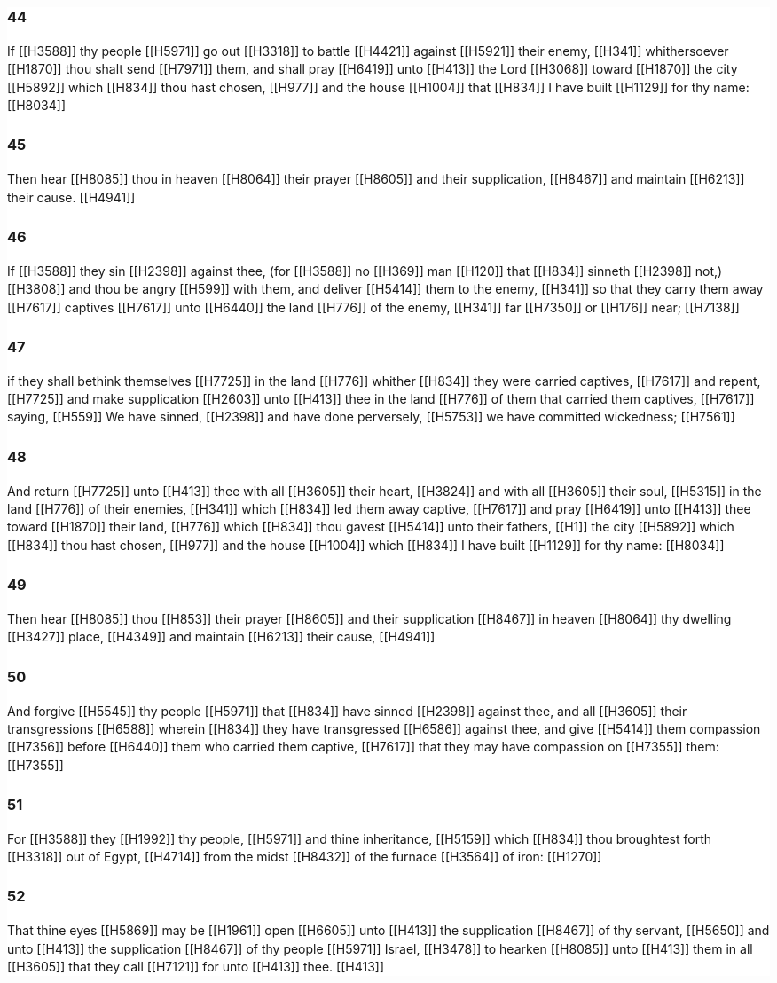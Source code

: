 ### 44
If [[H3588]] thy people [[H5971]] go out [[H3318]] to battle [[H4421]] against [[H5921]] their enemy, [[H341]] whithersoever [[H1870]] thou shalt send [[H7971]] them, and shall pray [[H6419]] unto [[H413]] the Lord [[H3068]] toward [[H1870]] the city [[H5892]] which [[H834]] thou hast chosen, [[H977]] and the house [[H1004]] that [[H834]] I have built [[H1129]] for thy name: [[H8034]]

### 45
Then hear [[H8085]] thou in heaven [[H8064]] their prayer [[H8605]] and their supplication, [[H8467]] and maintain [[H6213]] their cause. [[H4941]]

### 46
If [[H3588]] they sin [[H2398]] against thee, (for [[H3588]] no [[H369]] man [[H120]] that [[H834]] sinneth [[H2398]] not,) [[H3808]] and thou be angry [[H599]] with them, and deliver [[H5414]] them to the enemy, [[H341]] so that they carry them away [[H7617]] captives [[H7617]] unto [[H6440]] the land [[H776]] of the enemy, [[H341]] far [[H7350]] or [[H176]] near; [[H7138]]

### 47
if they shall bethink themselves [[H7725]] in the land [[H776]] whither [[H834]] they were carried captives, [[H7617]] and repent, [[H7725]] and make supplication [[H2603]] unto [[H413]] thee in the land [[H776]] of them that carried them captives, [[H7617]] saying, [[H559]] We have sinned, [[H2398]] and have done perversely, [[H5753]] we have committed wickedness; [[H7561]]

### 48
And return [[H7725]] unto [[H413]] thee with all [[H3605]] their heart, [[H3824]] and with all [[H3605]] their soul, [[H5315]] in the land [[H776]] of their enemies, [[H341]] which [[H834]] led them away captive, [[H7617]] and pray [[H6419]] unto [[H413]] thee toward [[H1870]] their land, [[H776]] which [[H834]] thou gavest [[H5414]] unto their fathers, [[H1]] the city [[H5892]] which [[H834]] thou hast chosen, [[H977]] and the house [[H1004]] which [[H834]] I have built [[H1129]] for thy name: [[H8034]]

### 49
Then hear [[H8085]]  thou [[H853]] their prayer [[H8605]] and their supplication [[H8467]] in heaven [[H8064]] thy dwelling [[H3427]] place, [[H4349]] and maintain [[H6213]] their cause, [[H4941]]

### 50
And forgive [[H5545]] thy people [[H5971]] that [[H834]] have sinned [[H2398]] against thee, and all [[H3605]] their transgressions [[H6588]] wherein [[H834]] they have transgressed [[H6586]] against thee, and give [[H5414]] them compassion [[H7356]] before [[H6440]] them who carried them captive, [[H7617]] that they may have compassion on [[H7355]] them: [[H7355]]

### 51
For [[H3588]] they [[H1992]] thy people, [[H5971]] and thine inheritance, [[H5159]] which [[H834]] thou broughtest forth [[H3318]] out of Egypt, [[H4714]] from the midst [[H8432]] of the furnace [[H3564]] of iron: [[H1270]]

### 52
That thine eyes [[H5869]] may be [[H1961]] open [[H6605]] unto [[H413]] the supplication [[H8467]] of thy servant, [[H5650]] and unto [[H413]] the supplication [[H8467]] of thy people [[H5971]] Israel, [[H3478]] to hearken [[H8085]] unto [[H413]] them in all [[H3605]] that they call [[H7121]] for unto [[H413]] thee. [[H413]]
